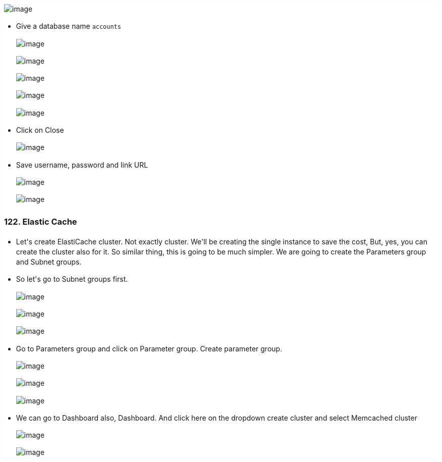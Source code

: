   ![image](https://github.com/hieunguyen0202/DevOps-Training/assets/98166568/638293b4-dde3-490f-9f29-05ccc7a1b479)

- Give a database name `accounts`

  ![image](https://github.com/hieunguyen0202/DevOps-Training/assets/98166568/d286e4bf-d890-4376-8a2d-b10fc766ea8d)

  ![image](https://github.com/hieunguyen0202/DevOps-Training/assets/98166568/3fb54863-9dab-4f13-b5f1-e84b05e16b3d)

  ![image](https://github.com/hieunguyen0202/DevOps-Training/assets/98166568/ae22be08-a1ac-4322-8425-b56d0552e3c2)

  ![image](https://github.com/hieunguyen0202/DevOps-Training/assets/98166568/e4ad7419-2c4b-49a6-a34f-cbc35c0c0517)

  ![image](https://github.com/hieunguyen0202/DevOps-Training/assets/98166568/c29452a0-2567-47f0-9c80-0fec5e27744b)

- Click on Close

  ![image](https://github.com/hieunguyen0202/DevOps-Training/assets/98166568/07f668ad-417e-4efb-8375-728f4f93d03f)

- Save username, password and link URL

  ![image](https://github.com/hieunguyen0202/DevOps-Training/assets/98166568/9cdc7eed-7b31-4698-9b2a-d445032d5a04)

  ![image](https://github.com/hieunguyen0202/DevOps-Training/assets/98166568/5950aaa5-3824-4349-972d-b8b44d983036)

### 122. Elastic Cache
- Let's create ElastiCache cluster. Not exactly cluster. We'll be creating the single instance to save the cost, But, yes, you can create the cluster also for it. So similar thing, this is going to be much simpler. We are going to create the Parameters group and Subnet groups.
- So let's go to Subnet groups first.

  ![image](https://github.com/hieunguyen0202/DevOps-Training/assets/98166568/db525928-603c-4c04-901f-34e9ff5a1566)

  ![image](https://github.com/hieunguyen0202/DevOps-Training/assets/98166568/76e83e34-94f6-4974-9294-e2ffdec99638)

  ![image](https://github.com/hieunguyen0202/DevOps-Training/assets/98166568/c56f21de-2805-4b57-96fb-1cc45e917460)

- Go to Parameters group and click on Parameter group. Create parameter group.

  ![image](https://github.com/hieunguyen0202/DevOps-Training/assets/98166568/e3283a45-1e0e-4412-972e-97453baae1fe)

  ![image](https://github.com/hieunguyen0202/DevOps-Training/assets/98166568/9b581d4d-9d10-43b1-ac58-391825fed0fd)

  ![image](https://github.com/hieunguyen0202/DevOps-Training/assets/98166568/2ebf93de-4bdb-4cb9-ba73-0ff557309cb2)

- We can go to Dashboard also, Dashboard. And click here on the dropdown create cluster and select Memcached cluster

  ![image](https://github.com/hieunguyen0202/DevOps-Training/assets/98166568/b9d100fc-5282-43cc-bc09-f95842a9e8f4)

  ![image](https://github.com/hieunguyen0202/DevOps-Training/assets/98166568/d57f5daa-f2ab-4cc9-b06f-0a99f4cfd683)
